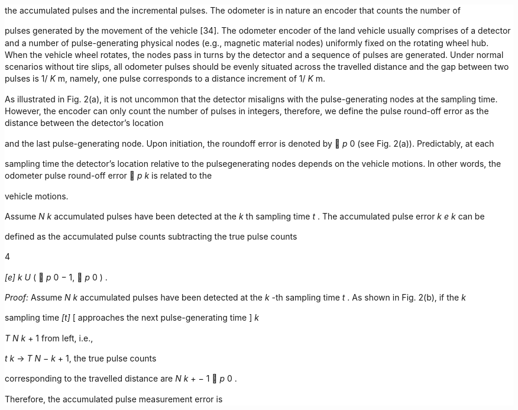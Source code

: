 the accumulated pulses and the incremental pulses. The
odometer is in nature an encoder that counts the number of

pulses generated by the movement of the vehicle [34]. The
odometer encoder of the land vehicle usually comprises of a
detector and a number of pulse-generating physical nodes (e.g.,
magnetic material nodes) uniformly fixed on the rotating wheel
hub. When the vehicle wheel rotates, the nodes pass in turns by
the detector and a sequence of pulses are generated. Under
normal scenarios without tire slips, all odometer pulses should
be evenly situated across the travelled distance and the gap
between two pulses is 1/ _K_ m, namely, one pulse corresponds to
a distance increment of 1/ _K_ m.


As illustrated in Fig. 2(a), it is not uncommon that the
detector misaligns with the pulse-generating nodes at the
sampling time. However, the encoder can only count the
number of pulses in integers, therefore, we define the pulse
round-off error as the distance between the detector’s location

and the last pulse-generating node. Upon initiation, the roundoff error is denoted by  _p_ 0 (see Fig. 2(a)). Predictably, at each

sampling time the detector’s location relative to the pulsegenerating nodes depends on the vehicle motions. In other
words, the odometer pulse round-off error  _p_ _k_ is related to the

vehicle motions.


Assume _N_ _k_ accumulated pulses have been detected at the _k_  th sampling time _t_ . The accumulated pulse error _k_ _e_ _k_ can be

defined as the accumulated pulse counts subtracting the true
pulse counts



4


_[e]_ _k_ _U_ (  _p_ 0 − 1,  _p_ 0 ) .


_Proof:_ Assume _N_ _k_ accumulated pulses have been detected at
the _k_ -th sampling time _t_ . As shown in Fig. 2(b), if the _k_


sampling time _[t]_ [ approaches the next pulse-generating time ] _k_



_T_ _N_ _k_ + 1 from left, i.e.,



_t_ _k_ → _T_ _N_ − _k_ + 1, the true pulse counts



corresponding to the travelled distance are _N_ _k_ + − 1  _p_ 0 .

Therefore, the accumulated pulse measurement error is
